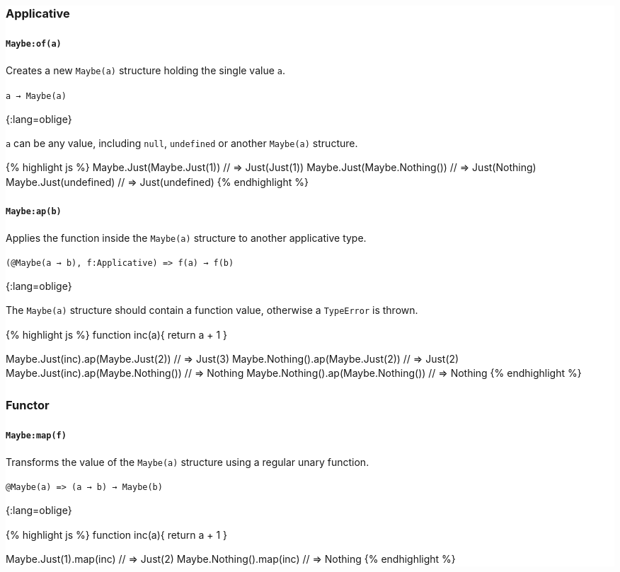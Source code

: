 
### Applicative

#### `Maybe:of(a)`

Creates a new `Maybe(a)` structure holding the single value `a`.

    a → Maybe(a)
{:lang=oblige}

`a` can be any value, including `null`, `undefined` or another `Maybe(a)`
structure.

{% highlight js %}
Maybe.Just(Maybe.Just(1))       // => Just(Just(1))
Maybe.Just(Maybe.Nothing())     // => Just(Nothing)
Maybe.Just(undefined)           // => Just(undefined)
{% endhighlight %}


#### `Maybe:ap(b)`

Applies the function inside the `Maybe(a)` structure to another applicative
type.

    (@Maybe(a → b), f:Applicative) => f(a) → f(b)
{:lang=oblige}

The `Maybe(a)` structure should contain a function value, otherwise a
`TypeError` is thrown.

{% highlight js %}
function inc(a){ return a + 1 }

Maybe.Just(inc).ap(Maybe.Just(2))       // => Just(3)
Maybe.Nothing().ap(Maybe.Just(2))       // => Just(2)
Maybe.Just(inc).ap(Maybe.Nothing())     // => Nothing
Maybe.Nothing().ap(Maybe.Nothing())     // => Nothing
{% endhighlight %}


### Functor

#### `Maybe:map(f)`

Transforms the value of the `Maybe(a)` structure using a regular unary
function.

    @Maybe(a) => (a → b) → Maybe(b)
{:lang=oblige}

{% highlight js %}
function inc(a){ return a + 1 }

Maybe.Just(1).map(inc)          // => Just(2)
Maybe.Nothing().map(inc)        // => Nothing
{% endhighlight %}
